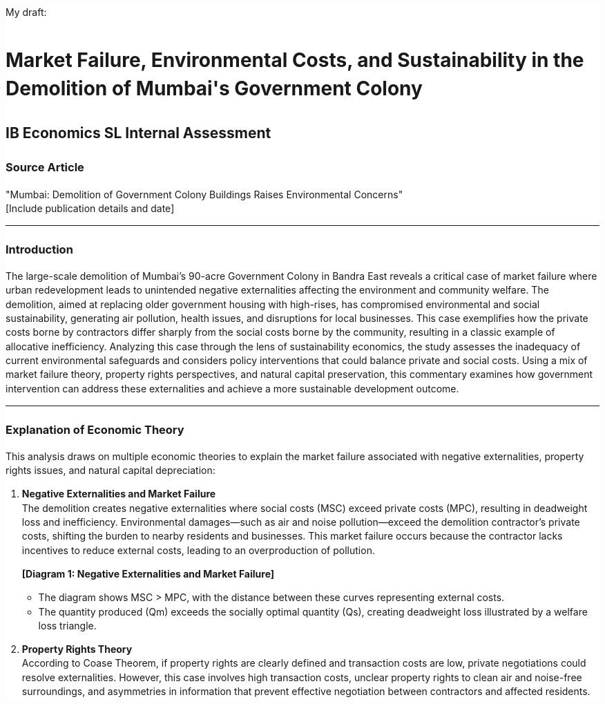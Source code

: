 My draft:

# Market Failure, Environmental Costs, and Sustainability in the Demolition of Mumbai's Government Colony  

## IB Economics SL Internal Assessment

### Source Article  

"Mumbai: Demolition of Government Colony Buildings Raises Environmental Concerns"  
[Include publication details and date]

---

### Introduction

The large-scale demolition of Mumbai’s 90-acre Government Colony in Bandra East reveals a critical case of market failure where urban redevelopment leads to unintended negative externalities affecting the environment and community welfare. The demolition, aimed at replacing older government housing with high-rises, has compromised environmental and social sustainability, generating air pollution, health issues, and disruptions for local businesses. This case exemplifies how the private costs borne by contractors differ sharply from the social costs borne by the community, resulting in a classic example of allocative inefficiency. Analyzing this case through the lens of sustainability economics, the study assesses the inadequacy of current environmental safeguards and considers policy interventions that could balance private and social costs. Using a mix of market failure theory, property rights perspectives, and natural capital preservation, this commentary examines how government intervention can address these externalities and achieve a more sustainable development outcome.

---

### Explanation of Economic Theory

This analysis draws on multiple economic theories to explain the market failure associated with negative externalities, property rights issues, and natural capital depreciation:

1. **Negative Externalities and Market Failure**  
   The demolition creates negative externalities where social costs (MSC) exceed private costs (MPC), resulting in deadweight loss and inefficiency. Environmental damages—such as air and noise pollution—exceed the demolition contractor’s private costs, shifting the burden to nearby residents and businesses. This market failure occurs because the contractor lacks incentives to reduce external costs, leading to an overproduction of pollution.

   **[Diagram 1: Negative Externalities and Market Failure]**  
   - The diagram shows MSC > MPC, with the distance between these curves representing external costs.
   - The quantity produced (Qm) exceeds the socially optimal quantity (Qs), creating deadweight loss illustrated by a welfare loss triangle.

2. **Property Rights Theory**  
   According to Coase Theorem, if property rights are clearly defined and transaction costs are low, private negotiations could resolve externalities. However, this case involves high transaction costs, unclear property rights to clean air and noise-free surroundings, and asymmetries in information that prevent effective negotiation between contractors and affected residents.
